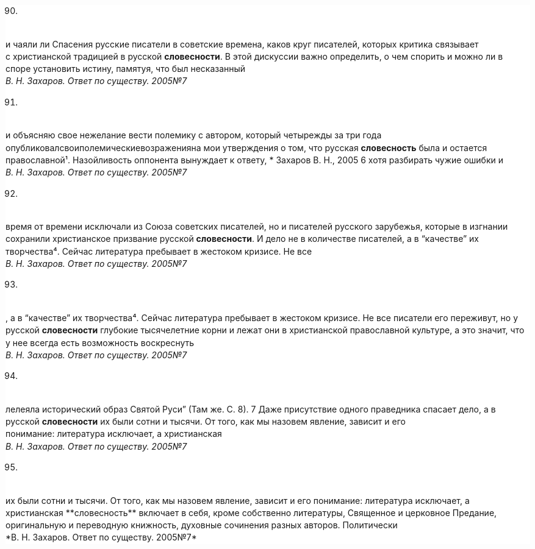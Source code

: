 90.
<br>и чаяли ли Спасения русские писатели в
  советские времена, каков круг писателей, которых критика связывает
  с христианской традицией в русской **словесности**.
  В этой дискуссии важно определить, о чем спорить и можно ли в споре
  установить истину, памятуя, что был несказанный 
<br> *В. Н. Захаров. Ответ по существу. 2005№7* 

91.
<br>и объясняю свое нежелание вести полемику с
  автором, который четырежды за три года
  опубликовалсвоиполемическиевозраженияна мои утверждения о том, что
  русская **словесность** была и остается православной¹. Назойливость
  оппонента вынуждает к ответу,
  * Захаров В. Н., 2005
  6
  хотя разбирать чужие ошибки и
<br> *В. Н. Захаров. Ответ по существу. 2005№7* 

92.
<br>время от
  времени исключали из Союза советских писателей, но и писателей русского
  зарубежья, которые в изгнании сохранили христианское призвание русской
  **словесности**. И дело не в количестве писателей, а в “качестве” их
  творчества⁴.
  Сейчас литература пребывает в жестоком кризисе. Не все 
<br> *В. Н. Захаров. Ответ по существу. 2005№7* 

93.
<br>, а в “качестве” их
  творчества⁴.
  Сейчас литература пребывает в жестоком кризисе. Не все писатели его
  переживут, но у русской **словесности** глубокие тысячелетние корни и лежат
  они в христианской православной культуре, а это значит, что у нее всегда
  есть возможность воскреснуть
<br> *В. Н. Захаров. Ответ по существу. 2005№7* 

94.
<br>лелеяла исторический образ
  Святой Руси” (Там же. С. 8).
  7
  Даже присутствие одного праведника спасает дело, а в русской **словесности**
  их были сотни и тысячи.
  От того, как мы назовем явление, зависит и его
  понимание: литература исключает, а христианская 
<br> *В. Н. Захаров. Ответ по существу. 2005№7* 

95.
<br>
  их были сотни и тысячи.
  От того, как мы назовем явление, зависит и его
  понимание: литература исключает, а христианская **словесность** включает в
  себя, кроме собственно литературы, Священное и церковное Предание,
  оригинальную и переводную книжность, духовные сочинения разных авторов.
  Политически 
<br> *В. Н. Захаров. Ответ по существу. 2005№7* 
